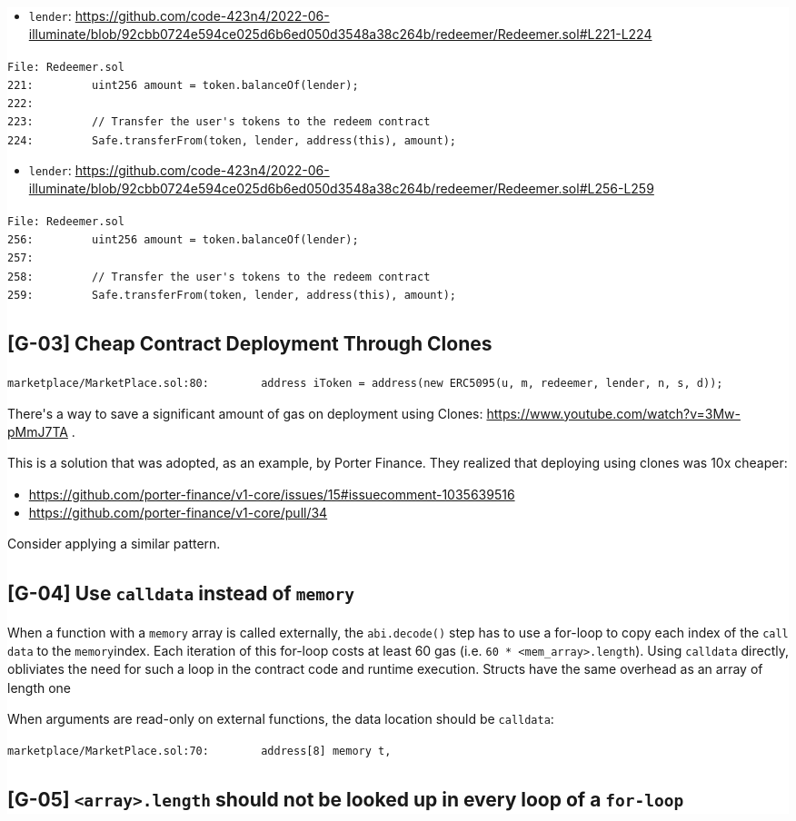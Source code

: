 *   `lender`: <https://github.com/code-423n4/2022-06-illuminate/blob/92cbb0724e594ce025d6b6ed050d3548a38c264b/redeemer/Redeemer.sol#L221-L224>

```solidity
File: Redeemer.sol
221:         uint256 amount = token.balanceOf(lender);
222: 
223:         // Transfer the user's tokens to the redeem contract
224:         Safe.transferFrom(token, lender, address(this), amount);
```

*   `lender`: <https://github.com/code-423n4/2022-06-illuminate/blob/92cbb0724e594ce025d6b6ed050d3548a38c264b/redeemer/Redeemer.sol#L256-L259>

```solidity
File: Redeemer.sol
256:         uint256 amount = token.balanceOf(lender);
257: 
258:         // Transfer the user's tokens to the redeem contract
259:         Safe.transferFrom(token, lender, address(this), amount);
```

## [G-03] Cheap Contract Deployment Through Clones

```solidity
marketplace/MarketPlace.sol:80:        address iToken = address(new ERC5095(u, m, redeemer, lender, n, s, d));
```

There's a way to save a significant amount of gas on deployment using Clones: <https://www.youtube.com/watch?v=3Mw-pMmJ7TA> .

This is a solution that was adopted, as an example, by Porter Finance. They realized that deploying using clones was 10x cheaper:

*   <https://github.com/porter-finance/v1-core/issues/15#issuecomment-1035639516>
*   <https://github.com/porter-finance/v1-core/pull/34>

Consider applying a similar pattern.

## [G-04] Use `calldata` instead of `memory`

When a function with a `memory` array is called externally, the `abi.decode()` step has to use a for-loop to copy each index of the `calldata` to the `memory`index. Each iteration of this for-loop costs at least 60 gas (i.e. `60 * <mem_array>.length`). Using `calldata` directly, obliviates the need for such a loop in the contract code and runtime execution. Structs have the same overhead as an array of length one

When arguments are read-only on external functions, the data location should be `calldata`:

```solidity
marketplace/MarketPlace.sol:70:        address[8] memory t,
```

## [G-05] `<array>.length` should not be looked up in every loop of a `for-loop`
